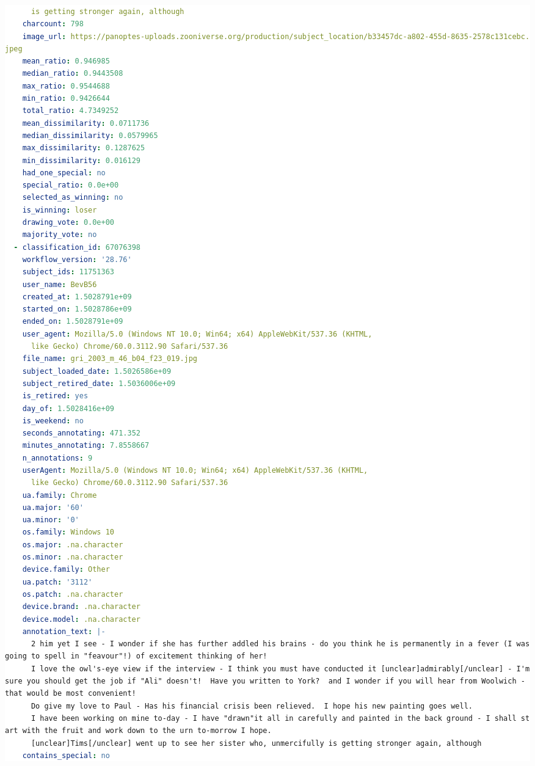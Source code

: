 ```yaml
      is getting stronger again, although
    charcount: 798
    image_url: https://panoptes-uploads.zooniverse.org/production/subject_location/b33457dc-a802-455d-8635-2578c131cebc.jpeg
    mean_ratio: 0.946985
    median_ratio: 0.9443508
    max_ratio: 0.9544688
    min_ratio: 0.9426644
    total_ratio: 4.7349252
    mean_dissimilarity: 0.0711736
    median_dissimilarity: 0.0579965
    max_dissimilarity: 0.1287625
    min_dissimilarity: 0.016129
    had_one_special: no
    special_ratio: 0.0e+00
    selected_as_winning: no
    is_winning: loser
    drawing_vote: 0.0e+00
    majority_vote: no
  - classification_id: 67076398
    workflow_version: '28.76'
    subject_ids: 11751363
    user_name: BevB56
    created_at: 1.5028791e+09
    started_on: 1.5028786e+09
    ended_on: 1.5028791e+09
    user_agent: Mozilla/5.0 (Windows NT 10.0; Win64; x64) AppleWebKit/537.36 (KHTML,
      like Gecko) Chrome/60.0.3112.90 Safari/537.36
    file_name: gri_2003_m_46_b04_f23_019.jpg
    subject_loaded_date: 1.5026586e+09
    subject_retired_date: 1.5036006e+09
    is_retired: yes
    day_of: 1.5028416e+09
    is_weekend: no
    seconds_annotating: 471.352
    minutes_annotating: 7.8558667
    n_annotations: 9
    userAgent: Mozilla/5.0 (Windows NT 10.0; Win64; x64) AppleWebKit/537.36 (KHTML,
      like Gecko) Chrome/60.0.3112.90 Safari/537.36
    ua.family: Chrome
    ua.major: '60'
    ua.minor: '0'
    os.family: Windows 10
    os.major: .na.character
    os.minor: .na.character
    device.family: Other
    ua.patch: '3112'
    os.patch: .na.character
    device.brand: .na.character
    device.model: .na.character
    annotation_text: |-
      2 him yet I see - I wonder if she has further addled his brains - do you think he is permanently in a fever (I was going to spell in "feavour"!) of excitement thinking of her!
      I love the owl's-eye view if the interview - I think you must have conducted it [unclear]admirably[/unclear] - I'm sure you should get the job if "Ali" doesn't!  Have you written to York?  and I wonder if you will hear from Woolwich - that would be most convenient!
      Do give my love to Paul - Has his financial crisis been relieved.  I hope his new painting goes well.
      I have been working on mine to-day - I have "drawn"it all in carefully and painted in the back ground - I shall start with the fruit and work down to the urn to-morrow I hope.
      [unclear]Tims[/unclear] went up to see her sister who, unmercifully is getting stronger again, although
    contains_special: no
```